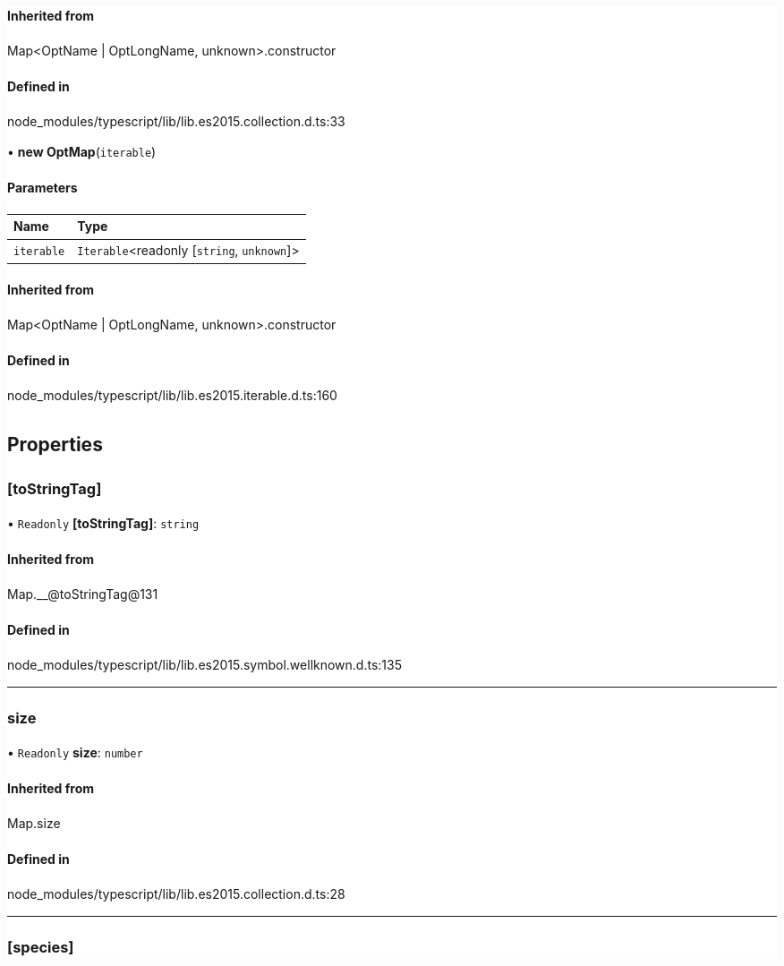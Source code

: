 #### Inherited from

Map<OptName \| OptLongName, unknown\>.constructor

#### Defined in

node_modules/typescript/lib/lib.es2015.collection.d.ts:33

• **new OptMap**(`iterable`)

#### Parameters

| Name       | Type                                        |
| :--------- | :------------------------------------------ |
| `iterable` | `Iterable`<readonly [`string`, `unknown`]\> |

#### Inherited from

Map<OptName \| OptLongName, unknown\>.constructor

#### Defined in

node_modules/typescript/lib/lib.es2015.iterable.d.ts:160

## Properties

### [toStringTag]

• `Readonly` **[toStringTag]**: `string`

#### Inherited from

Map.\_\_@toStringTag@131

#### Defined in

node_modules/typescript/lib/lib.es2015.symbol.wellknown.d.ts:135

---

### size

• `Readonly` **size**: `number`

#### Inherited from

Map.size

#### Defined in

node_modules/typescript/lib/lib.es2015.collection.d.ts:28

---

### [species]
